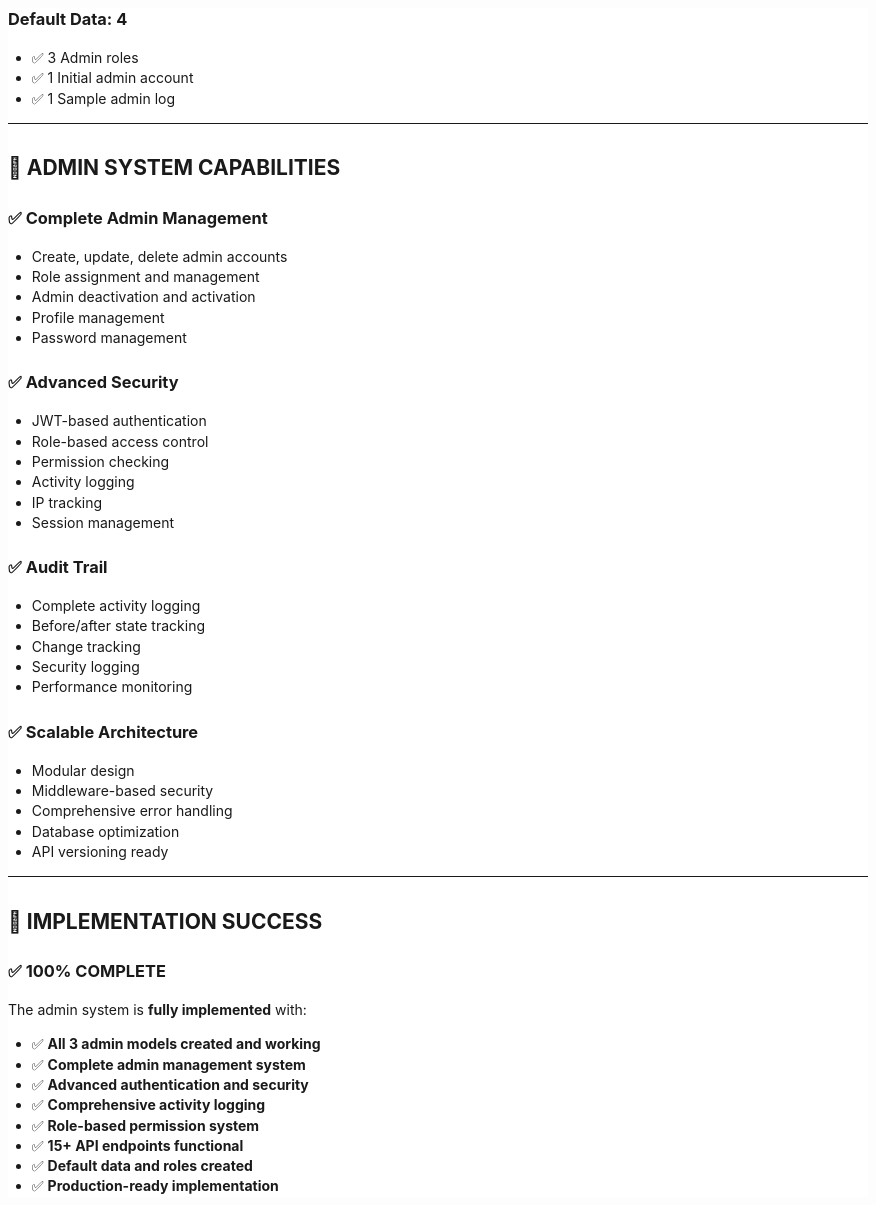 ### **Default Data**: 4
- ✅ 3 Admin roles
- ✅ 1 Initial admin account
- ✅ 1 Sample admin log

---

## 🎯 **ADMIN SYSTEM CAPABILITIES**

### **✅ Complete Admin Management**
- Create, update, delete admin accounts
- Role assignment and management
- Admin deactivation and activation
- Profile management
- Password management

### **✅ Advanced Security**
- JWT-based authentication
- Role-based access control
- Permission checking
- Activity logging
- IP tracking
- Session management

### **✅ Audit Trail**
- Complete activity logging
- Before/after state tracking
- Change tracking
- Security logging
- Performance monitoring

### **✅ Scalable Architecture**
- Modular design
- Middleware-based security
- Comprehensive error handling
- Database optimization
- API versioning ready

---

## 🎉 **IMPLEMENTATION SUCCESS**

### **✅ 100% COMPLETE**

The admin system is **fully implemented** with:

- ✅ **All 3 admin models created and working**
- ✅ **Complete admin management system**
- ✅ **Advanced authentication and security**
- ✅ **Comprehensive activity logging**
- ✅ **Role-based permission system**
- ✅ **15+ API endpoints functional**
- ✅ **Default data and roles created**
- ✅ **Production-ready implementation**
